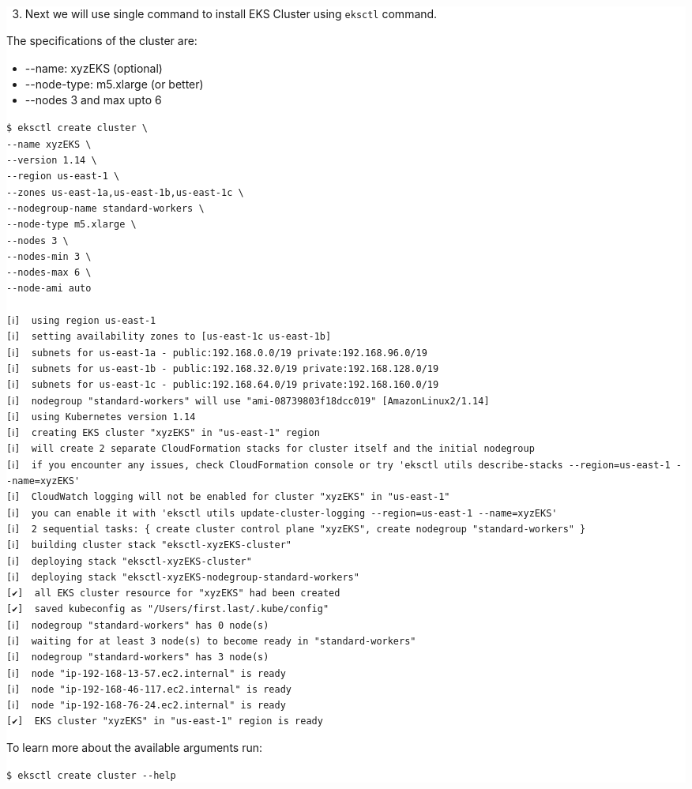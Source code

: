 3. Next we will use single command to install EKS Cluster using ```eksctl``` command.

The specifications of the cluster are:
* --name: xyzEKS (optional)
* --node-type: m5.xlarge (or better)
* --nodes 3 and max upto 6

```
$ eksctl create cluster \
--name xyzEKS \
--version 1.14 \
--region us-east-1 \
--zones us-east-1a,us-east-1b,us-east-1c \
--nodegroup-name standard-workers \
--node-type m5.xlarge \
--nodes 3 \
--nodes-min 3 \
--nodes-max 6 \
--node-ami auto

[ℹ]  using region us-east-1
[ℹ]  setting availability zones to [us-east-1c us-east-1b]
[ℹ]  subnets for us-east-1a - public:192.168.0.0/19 private:192.168.96.0/19
[ℹ]  subnets for us-east-1b - public:192.168.32.0/19 private:192.168.128.0/19
[ℹ]  subnets for us-east-1c - public:192.168.64.0/19 private:192.168.160.0/19
[ℹ]  nodegroup "standard-workers" will use "ami-08739803f18dcc019" [AmazonLinux2/1.14]
[ℹ]  using Kubernetes version 1.14
[ℹ]  creating EKS cluster "xyzEKS" in "us-east-1" region
[ℹ]  will create 2 separate CloudFormation stacks for cluster itself and the initial nodegroup
[ℹ]  if you encounter any issues, check CloudFormation console or try 'eksctl utils describe-stacks --region=us-east-1 --name=xyzEKS'
[ℹ]  CloudWatch logging will not be enabled for cluster "xyzEKS" in "us-east-1"
[ℹ]  you can enable it with 'eksctl utils update-cluster-logging --region=us-east-1 --name=xyzEKS'
[ℹ]  2 sequential tasks: { create cluster control plane "xyzEKS", create nodegroup "standard-workers" }
[ℹ]  building cluster stack "eksctl-xyzEKS-cluster"
[ℹ]  deploying stack "eksctl-xyzEKS-cluster"
[ℹ]  deploying stack "eksctl-xyzEKS-nodegroup-standard-workers"
[✔]  all EKS cluster resource for "xyzEKS" had been created
[✔]  saved kubeconfig as "/Users/first.last/.kube/config"
[ℹ]  nodegroup "standard-workers" has 0 node(s)
[ℹ]  waiting for at least 3 node(s) to become ready in "standard-workers"
[ℹ]  nodegroup "standard-workers" has 3 node(s)
[ℹ]  node "ip-192-168-13-57.ec2.internal" is ready
[ℹ]  node "ip-192-168-46-117.ec2.internal" is ready
[ℹ]  node "ip-192-168-76-24.ec2.internal" is ready
[✔]  EKS cluster "xyzEKS" in "us-east-1" region is ready
```

To learn more about the available arguments run:

```
$ eksctl create cluster --help
```
